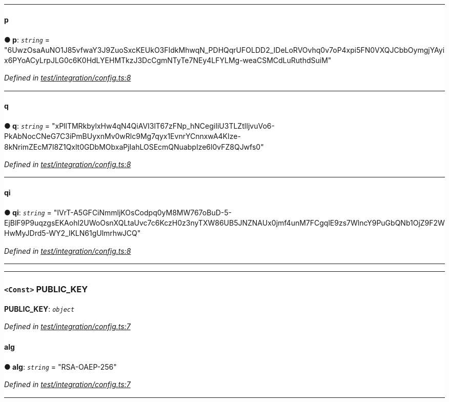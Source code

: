 ___
<a id="pprivate_key.p"></a>

####  p

**● p**: *`string`* = "6UwzOsaAuNO1J85vfwaY3J9ZuoSxcKEUkO3FIdkMhwqN_PDHQqrUFOLDD2_IDeLoRVOvhq0v7oP4xpi5FN0VXQJCbbOymgjYAyix6PYoACyLrpJLG0c6K0HdLYEHMTkzJ3DcCgmNTyTe7NEy4LFYLMg-weaCSMCdLuRuthdSuiM"

*Defined in [test/integration/config.ts:8](https://github.com/repux/repux-lib/blob/7e923cd/test/integration/config.ts#L8)*

___
<a id="pprivate_key.q"></a>

####  q

**● q**: *`string`* = "xPllTMRkbylxHw4qN4QiAVI3lT67zFNp_hNCegiIiU3TLZtlIjvuVo6-PkAbNocCNeG7C3iPmBUyxnMv0wRlc9Mg7qyx1EvnrYCnnxwA4KIze-8kNrimZEcM7I8Z1Qxlt0GDbMObxaPjIahLOSEcmQNuabpIze6l0vFZ8QJwfs0"

*Defined in [test/integration/config.ts:8](https://github.com/repux/repux-lib/blob/7e923cd/test/integration/config.ts#L8)*

___
<a id="pprivate_key.qi"></a>

####  qi

**● qi**: *`string`* = "IVrT-A5GFCiNmmljKOsCodpq0yM8MW767oBuD-5-EjBlF9P9uqzgsEKAohl2UWoOsnXQLtaUvc7c6KczH0z3nyTXW86UB5JNZNAUx0jmf4unM7FCgqlE9zs7WlncY9PuGbQNb1OjZ9F2WHwMyJDrd5-WY2_lKLN61gUlmrhwJCQ"

*Defined in [test/integration/config.ts:8](https://github.com/repux/repux-lib/blob/7e923cd/test/integration/config.ts#L8)*

___

___
<a id="public_key"></a>

### `<Const>` PUBLIC_KEY

**PUBLIC_KEY**: *`object`*

*Defined in [test/integration/config.ts:7](https://github.com/repux/repux-lib/blob/7e923cd/test/integration/config.ts#L7)*

<a id="public_key.alg"></a>

####  alg

**● alg**: *`string`* = "RSA-OAEP-256"

*Defined in [test/integration/config.ts:7](https://github.com/repux/repux-lib/blob/7e923cd/test/integration/config.ts#L7)*

___
<a id="public_key.e"></a>
